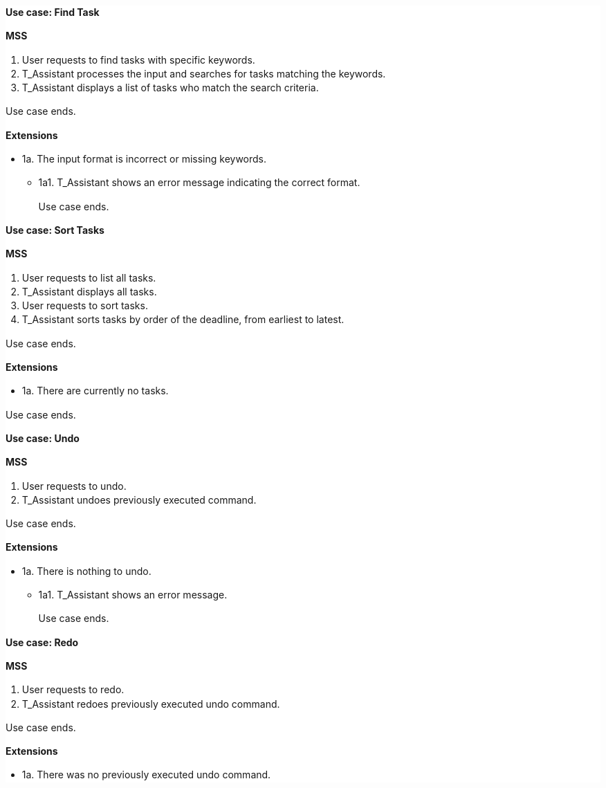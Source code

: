 **Use case: Find Task**

**MSS**

1. User requests to find tasks with specific keywords.
2. T_Assistant processes the input and searches for tasks matching the keywords.
3. T_Assistant displays a list of tasks who match the search criteria.

Use case ends.

**Extensions**

- 1a. The input format is incorrect or missing keywords.

    - 1a1. T_Assistant shows an error message indicating the correct format.

      Use case ends.

**Use case: Sort Tasks**

**MSS**

1. User requests to list all tasks.
2. T_Assistant displays all tasks.
3. User requests to sort tasks.
4. T_Assistant sorts tasks by order of the deadline, from earliest to latest.

Use case ends.

**Extensions**

- 1a. There are currently no tasks.

Use case ends.

**Use case: Undo**

**MSS**

1. User requests to undo.
2. T_Assistant undoes previously executed command.

Use case ends.

**Extensions**

- 1a. There is nothing to undo.

    - 1a1. T_Assistant shows an error message.

      Use case ends.

**Use case: Redo**

**MSS**

1. User requests to redo.
2. T_Assistant redoes previously executed undo command.

Use case ends.

**Extensions**

- 1a. There was no previously executed undo command.
